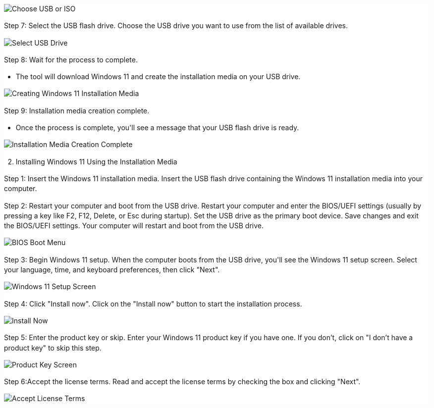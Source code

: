 ![Choose USB or ISO](https://imgur.com/mbFAmM8.png)

Step 7: Select the USB flash drive.
Choose the USB drive you want to use from the list of available drives.

![Select USB Drive](https://imgur.com/BWQh56P.png)

Step 8: Wait for the process to complete.

- The tool will download Windows 11 and create the installation media on your USB drive.

![Creating Windows 11 Installation Media](https://imgur.com/J3Mg5MW.png)

Step 9: Installation media creation complete.

- Once the process is complete, you'll see a message that your USB flash drive is ready.

![Installation Media Creation Complete](https://imgur.com/sb0RJfv.png)

2.  Installing Windows 11 Using the Installation Media

Step 1: Insert the Windows 11 installation media.
Insert the USB flash drive containing the Windows 11 installation media into your computer.

Step 2: Restart your computer and boot from the USB drive.
Restart your computer and enter the BIOS/UEFI settings (usually by pressing a key like F2, F12, Delete, or Esc during startup).
Set the USB drive as the primary boot device.
Save changes and exit the BIOS/UEFI settings. Your computer will restart and boot from the USB drive.

![BIOS Boot Menu](https://imgur.com/JahF5Zw.png)

Step 3: Begin Windows 11 setup.
When the computer boots from the USB drive, you'll see the Windows 11 setup screen.
Select your language, time, and keyboard preferences, then click "Next".

![Windows 11 Setup Screen](https://imgur.com/7aU5ddM.png)

Step 4: Click "Install now".
Click on the "Install now" button to start the installation process.

![Install Now](https://imgur.com/0TAWlgZ.png)

Step 5: Enter the product key or skip.
Enter your Windows 11 product key if you have one. If you don’t, click on "I don’t have a product key" to skip this step.

![Product Key Screen](https://imgur.com/x5uK1qO.png)

Step 6:Accept the license terms.
Read and accept the license terms by checking the box and clicking "Next".

![Accept License Terms](https://imgur.com/BmUXIFX.png)
